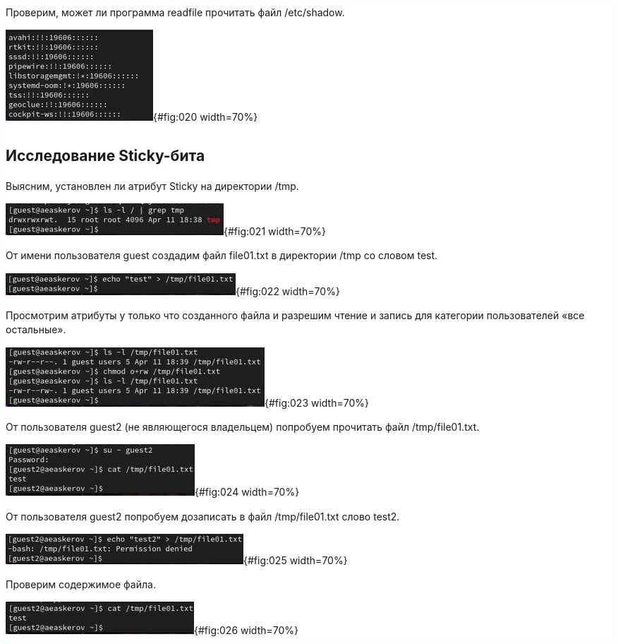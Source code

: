 Проверим, может ли программа readfile прочитать файл /etc/shadow.

![Проверка](image/20.png){#fig:020 width=70%}

## Исследование Sticky-бита

Выясним, установлен ли атрибут Sticky на директории /tmp.

![Проверка](image/21.png){#fig:021 width=70%}

От имени пользователя guest создадим файл file01.txt в директории /tmp со словом test.

![Создание файла file01.txt](image/22.png){#fig:022 width=70%}

Просмотрим атрибуты у только что созданного файла и разрешим чтение и запись для категории пользователей «все остальные».

![Изменение прав на file01.txt](image/23.png){#fig:023 width=70%}

От пользователя guest2 (не являющегося владельцем) попробуем прочитать файл /tmp/file01.txt.

![Чтение файла file01.txt](image/24.png){#fig:024 width=70%}

От пользователя guest2 попробуем дозаписать в файл /tmp/file01.txt слово test2.

![Изменение файла file01.txt](image/25.png){#fig:025 width=70%}

Проверим содержимое файла.

![Проверка](image/26.png){#fig:026 width=70%}
